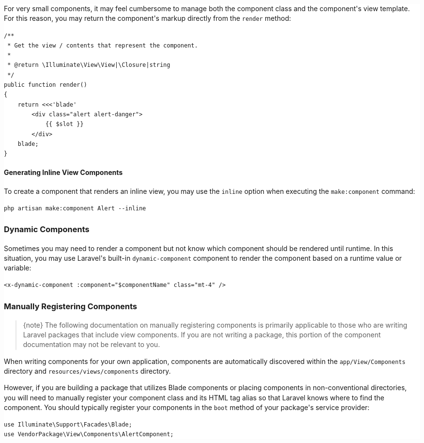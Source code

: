 For very small components, it may feel cumbersome to manage both the component class and the component's view template. For this reason, you may return the component's markup directly from the `render` method:

    /**
     * Get the view / contents that represent the component.
     *
     * @return \Illuminate\View\View|\Closure|string
     */
    public function render()
    {
        return <<<'blade'
            <div class="alert alert-danger">
                {{ $slot }}
            </div>
        blade;
    }

<a name="generating-inline-view-components"></a>
#### Generating Inline View Components

To create a component that renders an inline view, you may use the `inline` option when executing the `make:component` command:

```shell
php artisan make:component Alert --inline
```

<a name="dynamic-components"></a>
### Dynamic Components

Sometimes you may need to render a component but not know which component should be rendered until runtime. In this situation, you may use Laravel's built-in `dynamic-component` component to render the component based on a runtime value or variable:

```blade
<x-dynamic-component :component="$componentName" class="mt-4" />
```

<a name="manually-registering-components"></a>
### Manually Registering Components

> {note} The following documentation on manually registering components is primarily applicable to those who are writing Laravel packages that include view components. If you are not writing a package, this portion of the component documentation may not be relevant to you.

When writing components for your own application, components are automatically discovered within the `app/View/Components` directory and `resources/views/components` directory.

However, if you are building a package that utilizes Blade components or placing components in non-conventional directories, you will need to manually register your component class and its HTML tag alias so that Laravel knows where to find the component. You should typically register your components in the `boot` method of your package's service provider:

    use Illuminate\Support\Facades\Blade;
    use VendorPackage\View\Components\AlertComponent;
